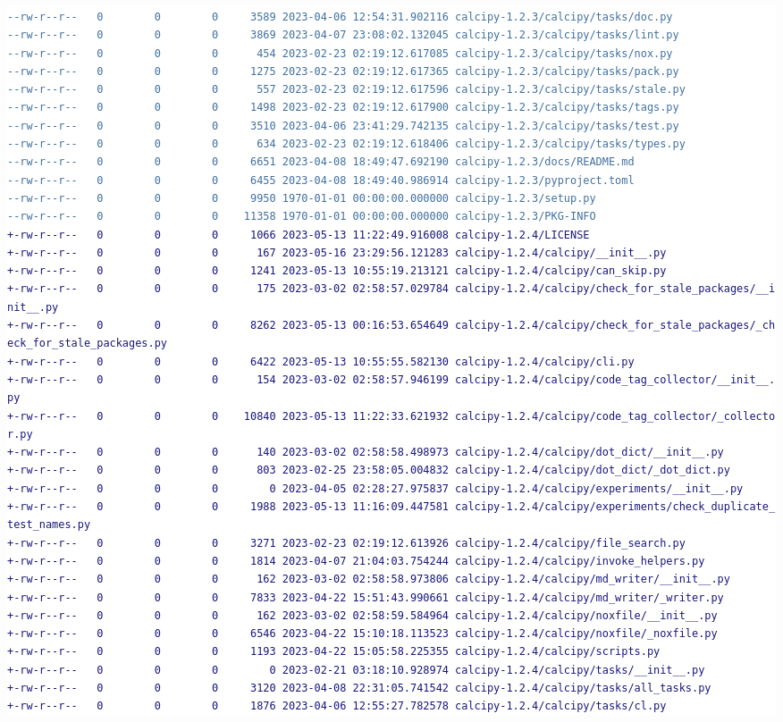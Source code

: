 ```diff
--rw-r--r--   0        0        0     3589 2023-04-06 12:54:31.902116 calcipy-1.2.3/calcipy/tasks/doc.py
--rw-r--r--   0        0        0     3869 2023-04-07 23:08:02.132045 calcipy-1.2.3/calcipy/tasks/lint.py
--rw-r--r--   0        0        0      454 2023-02-23 02:19:12.617085 calcipy-1.2.3/calcipy/tasks/nox.py
--rw-r--r--   0        0        0     1275 2023-02-23 02:19:12.617365 calcipy-1.2.3/calcipy/tasks/pack.py
--rw-r--r--   0        0        0      557 2023-02-23 02:19:12.617596 calcipy-1.2.3/calcipy/tasks/stale.py
--rw-r--r--   0        0        0     1498 2023-02-23 02:19:12.617900 calcipy-1.2.3/calcipy/tasks/tags.py
--rw-r--r--   0        0        0     3510 2023-04-06 23:41:29.742135 calcipy-1.2.3/calcipy/tasks/test.py
--rw-r--r--   0        0        0      634 2023-02-23 02:19:12.618406 calcipy-1.2.3/calcipy/tasks/types.py
--rw-r--r--   0        0        0     6651 2023-04-08 18:49:47.692190 calcipy-1.2.3/docs/README.md
--rw-r--r--   0        0        0     6455 2023-04-08 18:49:40.986914 calcipy-1.2.3/pyproject.toml
--rw-r--r--   0        0        0     9950 1970-01-01 00:00:00.000000 calcipy-1.2.3/setup.py
--rw-r--r--   0        0        0    11358 1970-01-01 00:00:00.000000 calcipy-1.2.3/PKG-INFO
+-rw-r--r--   0        0        0     1066 2023-05-13 11:22:49.916008 calcipy-1.2.4/LICENSE
+-rw-r--r--   0        0        0      167 2023-05-16 23:29:56.121283 calcipy-1.2.4/calcipy/__init__.py
+-rw-r--r--   0        0        0     1241 2023-05-13 10:55:19.213121 calcipy-1.2.4/calcipy/can_skip.py
+-rw-r--r--   0        0        0      175 2023-03-02 02:58:57.029784 calcipy-1.2.4/calcipy/check_for_stale_packages/__init__.py
+-rw-r--r--   0        0        0     8262 2023-05-13 00:16:53.654649 calcipy-1.2.4/calcipy/check_for_stale_packages/_check_for_stale_packages.py
+-rw-r--r--   0        0        0     6422 2023-05-13 10:55:55.582130 calcipy-1.2.4/calcipy/cli.py
+-rw-r--r--   0        0        0      154 2023-03-02 02:58:57.946199 calcipy-1.2.4/calcipy/code_tag_collector/__init__.py
+-rw-r--r--   0        0        0    10840 2023-05-13 11:22:33.621932 calcipy-1.2.4/calcipy/code_tag_collector/_collector.py
+-rw-r--r--   0        0        0      140 2023-03-02 02:58:58.498973 calcipy-1.2.4/calcipy/dot_dict/__init__.py
+-rw-r--r--   0        0        0      803 2023-02-25 23:58:05.004832 calcipy-1.2.4/calcipy/dot_dict/_dot_dict.py
+-rw-r--r--   0        0        0        0 2023-04-05 02:28:27.975837 calcipy-1.2.4/calcipy/experiments/__init__.py
+-rw-r--r--   0        0        0     1988 2023-05-13 11:16:09.447581 calcipy-1.2.4/calcipy/experiments/check_duplicate_test_names.py
+-rw-r--r--   0        0        0     3271 2023-02-23 02:19:12.613926 calcipy-1.2.4/calcipy/file_search.py
+-rw-r--r--   0        0        0     1814 2023-04-07 21:04:03.754244 calcipy-1.2.4/calcipy/invoke_helpers.py
+-rw-r--r--   0        0        0      162 2023-03-02 02:58:58.973806 calcipy-1.2.4/calcipy/md_writer/__init__.py
+-rw-r--r--   0        0        0     7833 2023-04-22 15:51:43.990661 calcipy-1.2.4/calcipy/md_writer/_writer.py
+-rw-r--r--   0        0        0      162 2023-03-02 02:58:59.584964 calcipy-1.2.4/calcipy/noxfile/__init__.py
+-rw-r--r--   0        0        0     6546 2023-04-22 15:10:18.113523 calcipy-1.2.4/calcipy/noxfile/_noxfile.py
+-rw-r--r--   0        0        0     1193 2023-04-22 15:05:58.225355 calcipy-1.2.4/calcipy/scripts.py
+-rw-r--r--   0        0        0        0 2023-02-21 03:18:10.928974 calcipy-1.2.4/calcipy/tasks/__init__.py
+-rw-r--r--   0        0        0     3120 2023-04-08 22:31:05.741542 calcipy-1.2.4/calcipy/tasks/all_tasks.py
+-rw-r--r--   0        0        0     1876 2023-04-06 12:55:27.782578 calcipy-1.2.4/calcipy/tasks/cl.py
```